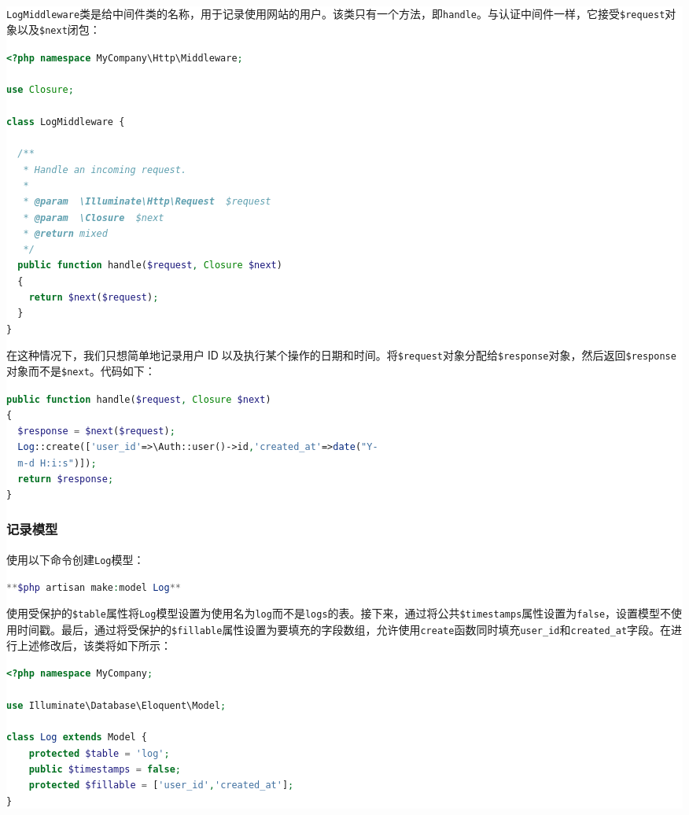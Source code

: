 `LogMiddleware`类是给中间件类的名称，用于记录使用网站的用户。该类只有一个方法，即`handle`。与认证中间件一样，它接受`$request`对象以及`$next`闭包：

```php
<?php namespace MyCompany\Http\Middleware;

use Closure;

class LogMiddleware {

  /**
   * Handle an incoming request.
   *
   * @param  \Illuminate\Http\Request  $request
   * @param  \Closure  $next
   * @return mixed
   */
  public function handle($request, Closure $next)
  {
    return $next($request);
  }
}
```

在这种情况下，我们只想简单地记录用户 ID 以及执行某个操作的日期和时间。将`$request`对象分配给`$response`对象，然后返回`$response`对象而不是`$next`。代码如下：

```php
public function handle($request, Closure $next)
{
  $response = $next($request);
  Log::create(['user_id'=>\Auth::user()->id,'created_at'=>date("Y- 
  m-d H:i:s")]);
  return $response;
}

```

### 记录模型

使用以下命令创建`Log`模型：

```php
**$php artisan make:model Log**

```

使用受保护的`$table`属性将`Log`模型设置为使用名为`log`而不是`logs`的表。接下来，通过将公共`$timestamps`属性设置为`false`，设置模型不使用时间戳。最后，通过将受保护的`$fillable`属性设置为要填充的字段数组，允许使用`create`函数同时填充`user_id`和`created_at`字段。在进行上述修改后，该类将如下所示：

```php
<?php namespace MyCompany;

use Illuminate\Database\Eloquent\Model;

class Log extends Model {
    protected $table = 'log';
    public $timestamps = false;
    protected $fillable = ['user_id','created_at'];
}
```
